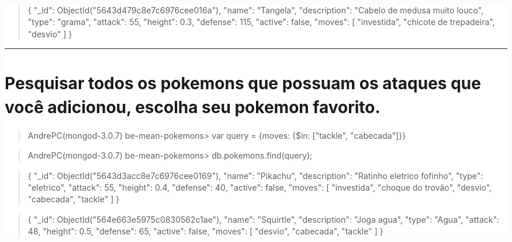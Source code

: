> {
  "_id": ObjectId("5643d479c8e7c6976cee016a"),
  "name": "Tangela",
  "description": "Cabelo de medusa muito louco",
  "type": "grama",
  "attack": 55,
  "height": 0.3,
  "defense": 115,
  "active": false,
  "moves": [
    "investida",
    "chicote de trepadeira",
    "desvio"
  ]
}

---

# Pesquisar todos os pokemons que possuam os ataques que você adicionou, escolha seu pokemon favorito.

> AndrePC(mongod-3.0.7) be-mean-pokemons> var query = {moves: {$in: ["tackle", "cabecada"]}}

> AndrePC(mongod-3.0.7) be-mean-pokemons> db.pokemons.find(query);

> {
  "_id": ObjectId("5643d3acc8e7c6976cee0169"),
  "name": "Pikachu",
  "description": "Ratinho eletrico fofinho",
  "type": "eletrico",
  "attack": 55,
  "height": 0.4,
  "defense": 40,
  "active": false,
  "moves": [
    "investida",
    "choque do trovão",
    "desvio",
    "cabecada",
    "tackle"
  ]
}

> {
  "_id": ObjectId("564e663e5975c0830562c1ae"),
  "name": "Squirtle",
  "description": "Joga agua",
  "type": "Agua",
  "attack": 48,
  "height": 0.5,
  "defense": 65,
  "active": false,
  "moves": [
    "desvio",
    "cabecada",
    "tackle"
  ]
}

